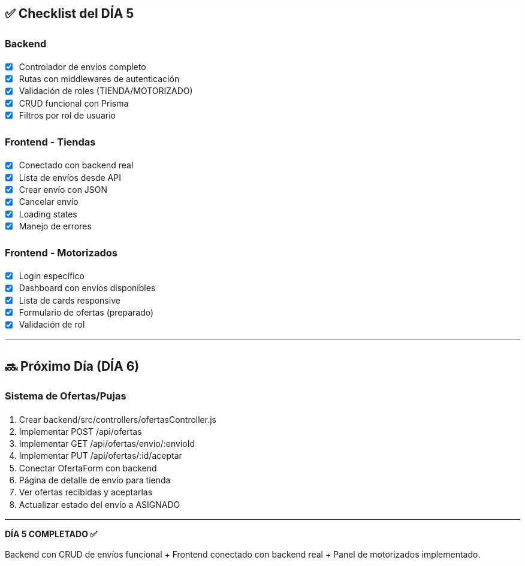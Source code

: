 
## ✅ Checklist del DÍA 5

### Backend
- [x] Controlador de envíos completo
- [x] Rutas con middlewares de autenticación
- [x] Validación de roles (TIENDA/MOTORIZADO)
- [x] CRUD funcional con Prisma
- [x] Filtros por rol de usuario

### Frontend - Tiendas
- [x] Conectado con backend real
- [x] Lista de envíos desde API
- [x] Crear envío con JSON
- [x] Cancelar envío
- [x] Loading states
- [x] Manejo de errores

### Frontend - Motorizados
- [x] Login específico
- [x] Dashboard con envíos disponibles
- [x] Lista de cards responsive
- [x] Formulario de ofertas (preparado)
- [x] Validación de rol

---

## 🔜 Próximo Día (DÍA 6)

### Sistema de Ofertas/Pujas
1. Crear backend/src/controllers/ofertasController.js
2. Implementar POST /api/ofertas
3. Implementar GET /api/ofertas/envio/:envioId
4. Implementar PUT /api/ofertas/:id/aceptar
5. Conectar OfertaForm con backend
6. Página de detalle de envío para tienda
7. Ver ofertas recibidas y aceptarlas
8. Actualizar estado del envío a ASIGNADO

---

**DÍA 5 COMPLETADO ✅**

Backend con CRUD de envíos funcional + Frontend conectado con backend real + Panel de motorizados implementado.

